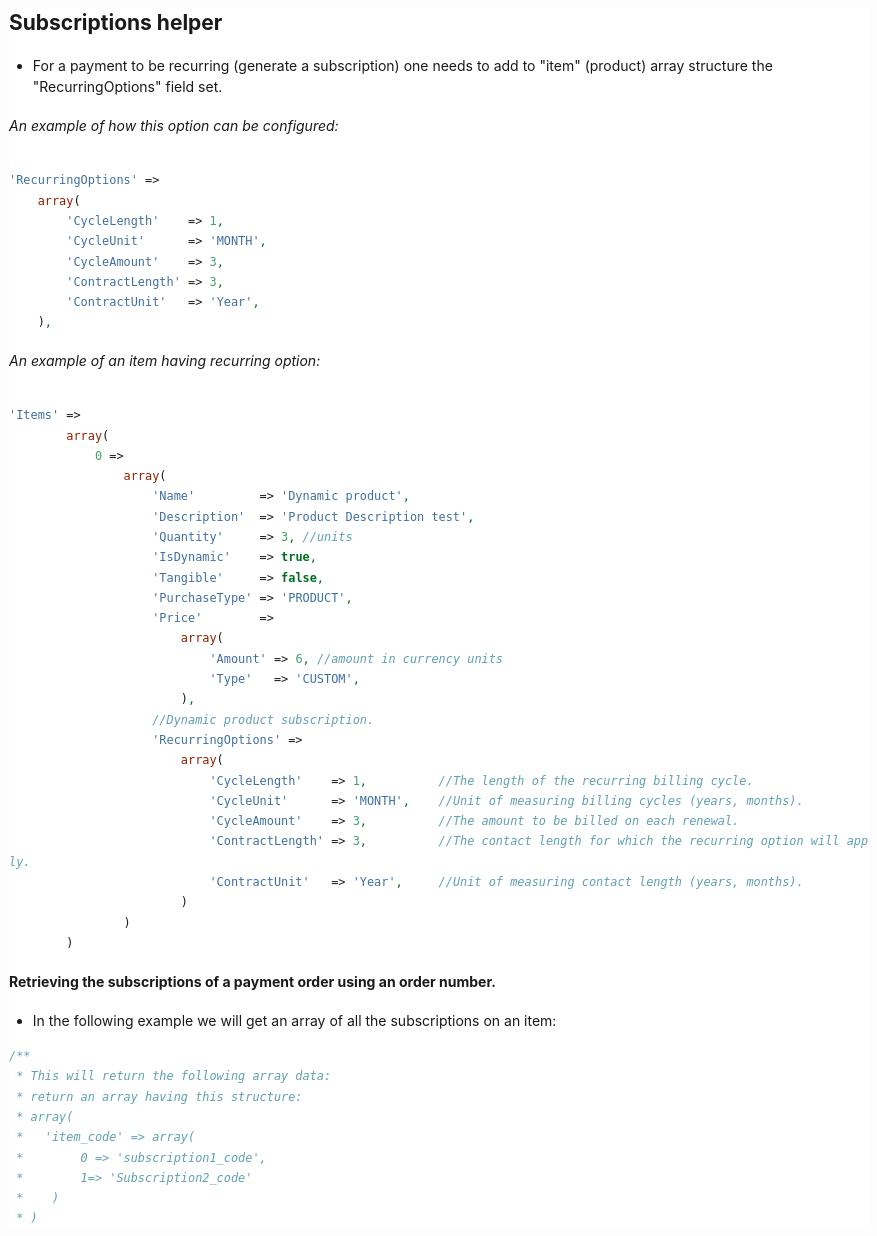 ## Subscriptions helper
- For a payment to be recurring (generate a subscription) one needs to add to "item" (product) array structure the "RecurringOptions" field set.

###### An example of how this option can be configured:
```php
'RecurringOptions' =>
    array(
        'CycleLength'    => 1,
        'CycleUnit'      => 'MONTH',
        'CycleAmount'    => 3,
        'ContractLength' => 3,
        'ContractUnit'   => 'Year',
    ),
```

###### An example of an item having recurring option:
```php
'Items' =>
        array(
            0 =>
                array(
                    'Name'         => 'Dynamic product',
                    'Description'  => 'Product Description test',
                    'Quantity'     => 3, //units
                    'IsDynamic'    => true,
                    'Tangible'     => false,
                    'PurchaseType' => 'PRODUCT',
                    'Price'        =>
                        array(
                            'Amount' => 6, //amount in currency units
                            'Type'   => 'CUSTOM',
                        ),
                    //Dynamic product subscription.
                    'RecurringOptions' =>
                        array(
                            'CycleLength'    => 1,          //The length of the recurring billing cycle.
                            'CycleUnit'      => 'MONTH',    //Unit of measuring billing cycles (years, months).
                            'CycleAmount'    => 3,          //The amount to be billed on each renewal.
                            'ContractLength' => 3,          //The contact length for which the recurring option will apply.
                            'ContractUnit'   => 'Year',     //Unit of measuring contact length (years, months).
                        )
                )
        )
```

#### **Retrieving the subscriptions of a payment order** using an order number.
- In the following example we will get an array of all the subscriptions on an item:
```php
/**
 * This will return the following array data:
 * return an array having this structure:
 * array(
 *   'item_code' => array(
 *        0 => 'subscription1_code', 
 *        1=> 'Subscription2_code'
 *    )
 * )
```
